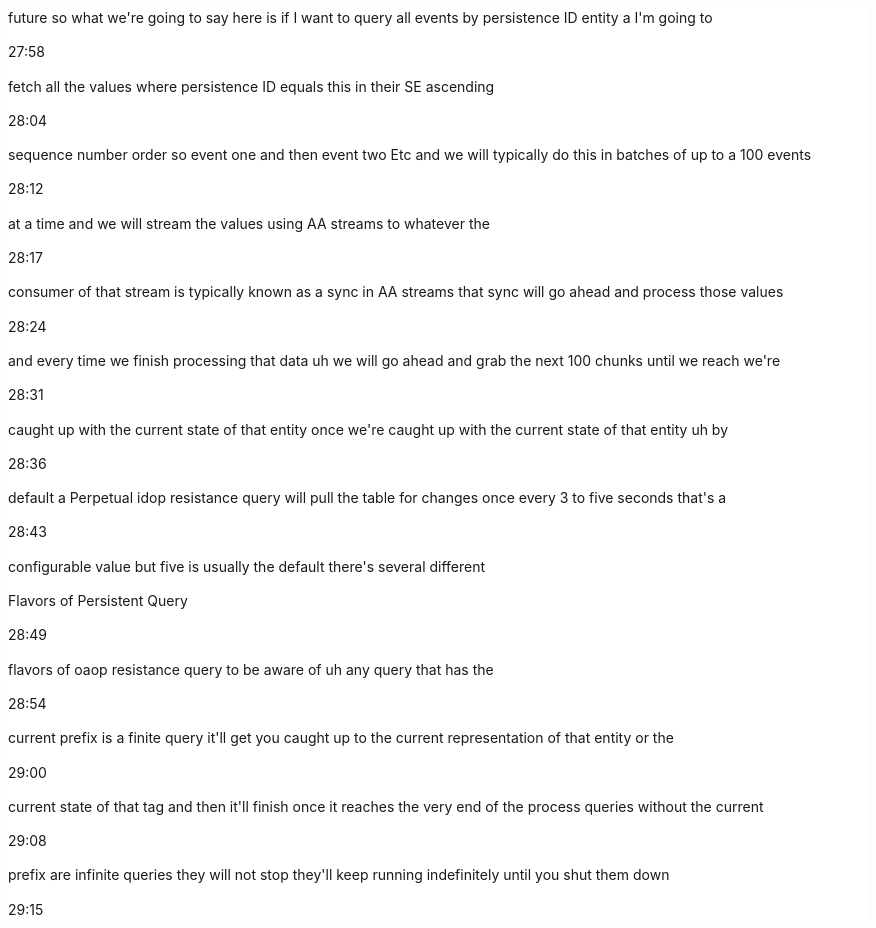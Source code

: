 future so what we're going to say here is if I want to query all events by persistence ID entity a I'm going to

27:58

fetch all the values where persistence ID equals this in their SE ascending

28:04

sequence number order so event one and then event two Etc and we will typically do this in batches of up to a 100 events

28:12

at a time and we will stream the values using AA streams to whatever the

28:17

consumer of that stream is typically known as a sync in AA streams that sync will go ahead and process those values

28:24

and every time we finish processing that data uh we will go ahead and grab the next 100 chunks until we reach we're

28:31

caught up with the current state of that entity once we're caught up with the current state of that entity uh by

28:36

default a Perpetual idop resistance query will pull the table for changes once every 3 to five seconds that's a

28:43

configurable value but five is usually the default there's several different

Flavors of Persistent Query

28:49

flavors of oaop resistance query to be aware of uh any query that has the

28:54

current prefix is a finite query it'll get you caught up to the current representation of that entity or the

29:00

current state of that tag and then it'll finish once it reaches the very end of the process queries without the current

29:08

prefix are infinite queries they will not stop they'll keep running indefinitely until you shut them down

29:15
